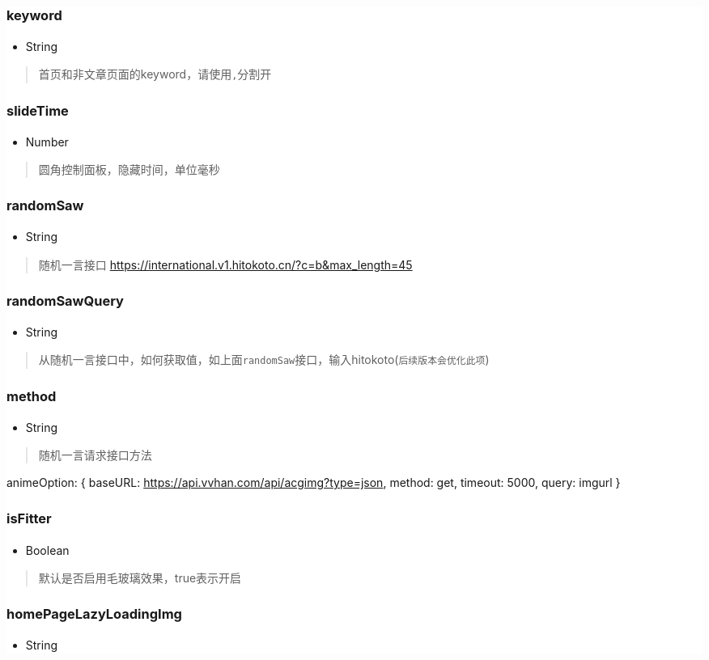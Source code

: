 
### keyword

- String

> 首页和非文章页面的keyword，请使用`,`分割开





### slideTime

- Number

> 圆角控制面板，隐藏时间，单位毫秒



### randomSaw

- String

> 随机一言接口 https://international.v1.hitokoto.cn/?c=b&max_length=45


### randomSawQuery

- String

> 从随机一言接口中，如何获取值，如上面`randomSaw`接口，输入hitokoto(`后续版本会优化此项`)

### method

- String

> 随机一言请求接口方法



animeOption: {
  baseURL: https://api.vvhan.com/api/acgimg?type=json,
  method: get,
  timeout: 5000,
  query: imgurl
}


### isFitter

- Boolean

> 默认是否启用毛玻璃效果，true表示开启





### homePageLazyLoadingImg

- String

